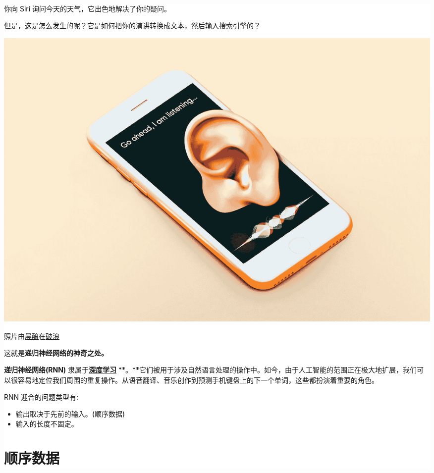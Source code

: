 你向 Siri 询问今天的天气，它出色地解决了你的疑问。

但是，这是怎么发生的呢？它是如何把你的演讲转换成文本，然后输入搜索引擎的？

![](img/8a86af760a6e01bcad12985c43b09eab.png)

照片由[晨酿](https://unsplash.com/@morningbrew?utm_source=medium&utm_medium=referral)在[破浪](https://unsplash.com?utm_source=medium&utm_medium=referral)

这就是**递归神经网络的神奇之处。**

**递归神经网络(RNN)** 隶属于[**深度学习**](https://medium.com/towards-artificial-intelligence/diving-deep-into-deep-learning-f34497c18f11) **。**它们被用于涉及自然语言处理的操作中。如今，由于人工智能的范围正在极大地扩展，我们可以很容易地定位我们周围的重复操作。从语音翻译、音乐创作到预测手机键盘上的下一个单词，这些都扮演着重要的角色。

RNN 迎合的问题类型有:

*   输出取决于先前的输入。(顺序数据)
*   输入的长度不固定。

# 顺序数据

